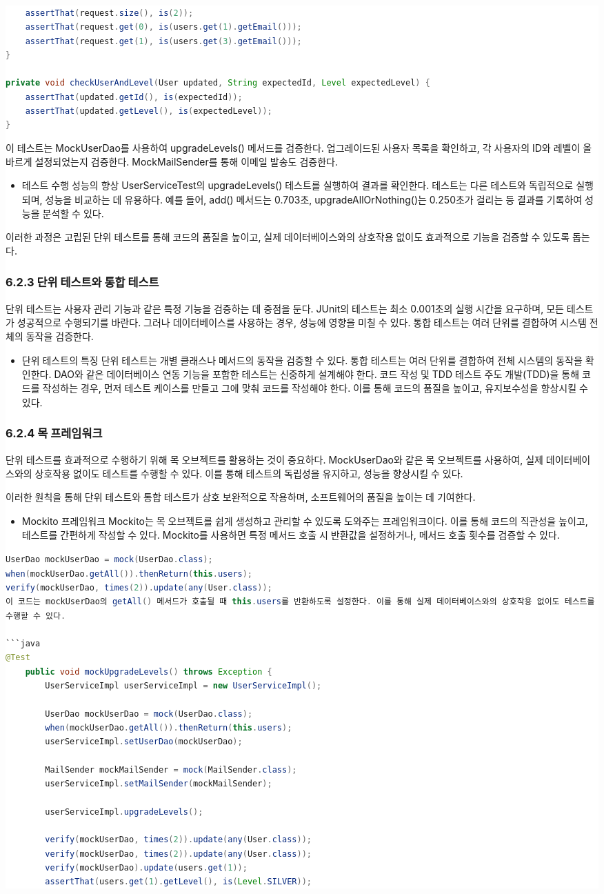 ```java
	assertThat(request.size(), is(2));
	assertThat(request.get(0), is(users.get(1).getEmail()));
	assertThat(request.get(1), is(users.get(3).getEmail()));
}

private void checkUserAndLevel(User updated, String expectedId, Level expectedLevel) {
	assertThat(updated.getId(), is(expectedId));
	assertThat(updated.getLevel(), is(expectedLevel));
}
```
이 테스트는 MockUserDao를 사용하여 upgradeLevels() 메서드를 검증한다. 업그레이드된 사용자 목록을 확인하고, 각 사용자의 ID와 레벨이 올바르게 설정되었는지 검증한다. MockMailSender를 통해 이메일 발송도 검증한다.

- 테스트 수행 성능의 향상
UserServiceTest의 upgradeLevels() 테스트를 실행하여 결과를 확인한다. 테스트는 다른 테스트와 독립적으로 실행되며, 성능을 비교하는 데 유용하다. 예를 들어, add() 메서드는 0.703초, upgradeAllOrNothing()는 0.250초가 걸리는 등 결과를 기록하여 성능을 분석할 수 있다.

이러한 과정은 고립된 단위 테스트를 통해 코드의 품질을 높이고, 실제 데이터베이스와의 상호작용 없이도 효과적으로 기능을 검증할 수 있도록 돕는다.

### 6.2.3 단위 테스트와 통합 테스트
단위 테스트는 사용자 관리 기능과 같은 특정 기능을 검증하는 데 중점을 둔다. JUnit의 테스트는 최소 0.001초의 실행 시간을 요구하며, 모든 테스트가 성공적으로 수행되기를 바란다. 그러나 데이터베이스를 사용하는 경우, 성능에 영향을 미칠 수 있다. 통합 테스트는 여러 단위를 결합하여 시스템 전체의 동작을 검증한다.

- 단위 테스트의 특징
단위 테스트는 개별 클래스나 메서드의 동작을 검증할 수 있다.
통합 테스트는 여러 단위를 결합하여 전체 시스템의 동작을 확인한다.
DAO와 같은 데이터베이스 연동 기능을 포함한 테스트는 신중하게 설계해야 한다.
코드 작성 및 TDD
테스트 주도 개발(TDD)을 통해 코드를 작성하는 경우, 먼저 테스트 케이스를 만들고 그에 맞춰 코드를 작성해야 한다. 이를 통해 코드의 품질을 높이고, 유지보수성을 향상시킬 수 있다.

### 6.2.4 목 프레임워크
단위 테스트를 효과적으로 수행하기 위해 목 오브젝트를 활용하는 것이 중요하다. MockUserDao와 같은 목 오브젝트를 사용하여, 실제 데이터베이스와의 상호작용 없이도 테스트를 수행할 수 있다. 이를 통해 테스트의 독립성을 유지하고, 성능을 향상시킬 수 있다.

이러한 원칙을 통해 단위 테스트와 통합 테스트가 상호 보완적으로 작용하며, 소프트웨어의 품질을 높이는 데 기여한다.

- Mockito 프레임워크
Mockito는 목 오브젝트를 쉽게 생성하고 관리할 수 있도록 도와주는 프레임워크이다. 이를 통해 코드의 직관성을 높이고, 테스트를 간편하게 작성할 수 있다. Mockito를 사용하면 특정 메서드 호출 시 반환값을 설정하거나, 메서드 호출 횟수를 검증할 수 있다.
```java
UserDao mockUserDao = mock(UserDao.class);
when(mockUserDao.getAll()).thenReturn(this.users);
verify(mockUserDao, times(2)).update(any(User.class));
이 코드는 mockUserDao의 getAll() 메서드가 호출될 때 this.users를 반환하도록 설정한다. 이를 통해 실제 데이터베이스와의 상호작용 없이도 테스트를 수행할 수 있다.

```java
@Test
	public void mockUpgradeLevels() throws Exception {
		UserServiceImpl userServiceImpl = new UserServiceImpl();

		UserDao mockUserDao = mock(UserDao.class);	    
		when(mockUserDao.getAll()).thenReturn(this.users);
		userServiceImpl.setUserDao(mockUserDao);

		MailSender mockMailSender = mock(MailSender.class);  
		userServiceImpl.setMailSender(mockMailSender);

		userServiceImpl.upgradeLevels();

		verify(mockUserDao, times(2)).update(any(User.class));				  
		verify(mockUserDao, times(2)).update(any(User.class));
		verify(mockUserDao).update(users.get(1));
		assertThat(users.get(1).getLevel(), is(Level.SILVER));
```